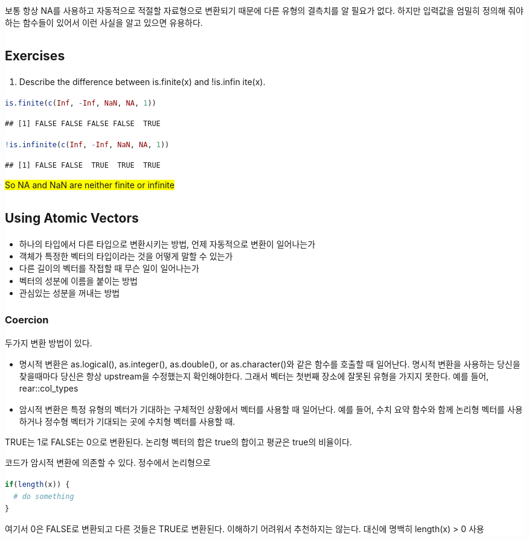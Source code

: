 보통 항상 NA를 사용하고 자동적으로 적절할 자료형으로 변환되기 때문에 다른 유형의 결측치를 알 필요가 없다. 하지만 입력값을
엄밀히 정의해 줘야하는 함수들이 있어서 이런 사실을 알고 있으면 유용하다.

## Exercises

1.  Describe the difference between is.finite(x) and \!is.infin ite(x).



``` r
is.finite(c(Inf, -Inf, NaN, NA, 1))
```

    ## [1] FALSE FALSE FALSE FALSE  TRUE

``` r
!is.infinite(c(Inf, -Inf, NaN, NA, 1))
```

    ## [1] FALSE FALSE  TRUE  TRUE  TRUE

<span style="background : yellow">So NA and NaN are neither finite or
infinite</span>

## Using Atomic Vectors

  - 하나의 타입에서 다른 타입으로 변환시키는 방법, 언제 자동적으로 변환이 일어나는가
  - 객체가 특정한 벡터의 타입이라는 것을 어떻게 말할 수 있는가
  - 다른 길이의 벡터를 작접할 때 무슨 일이 일어나는가
  - 벡터의 성분에 이름을 붙이는 방법
  - 관심있는 성분을 꺼내는 방법

### Coercion

두가지 변환 방법이 있다.

  - 명시적 변환은 as.logical(), as.integer(), as.double(), or as.character()와
    같은 함수를 호출할 때 일어난다. 명시적 변환을 사용하는 당신을 찾을때마다 당신은 항상 upstream을 수정했는지
    확인해야한다. 그래서 벡터는 첫번째 장소에 잘못된 유형을 가지지 못한다. 예를 들어, rear::col\_types

  - 암시적 변환은 특정 유형의 벡터가 기대하는 구체적인 상황에서 벡터를 사용할 때 일어난다. 예를 들어, 수치 요약 함수와
    함께 논리형 벡터를 사용하거나 정수형 벡터가 기대되는 곳에 수치형 벡터를 사용할 때.

TRUE는 1로 FALSE는 0으로 변환된다. 논리형 벡터의 합은 true의 합이고 평균은 true의 비율이다.

코드가 암시적 변환에 의존할 수 있다. 정수에서 논리형으로

``` r
if(length(x)) {
  # do something
}
```

여기서 0은 FALSE로 변환되고 다른 것들은 TRUE로 변환된다. 이해하기 어려워서 추천하지는 않는다. 대신에 명백히
length(x) \> 0 사용
